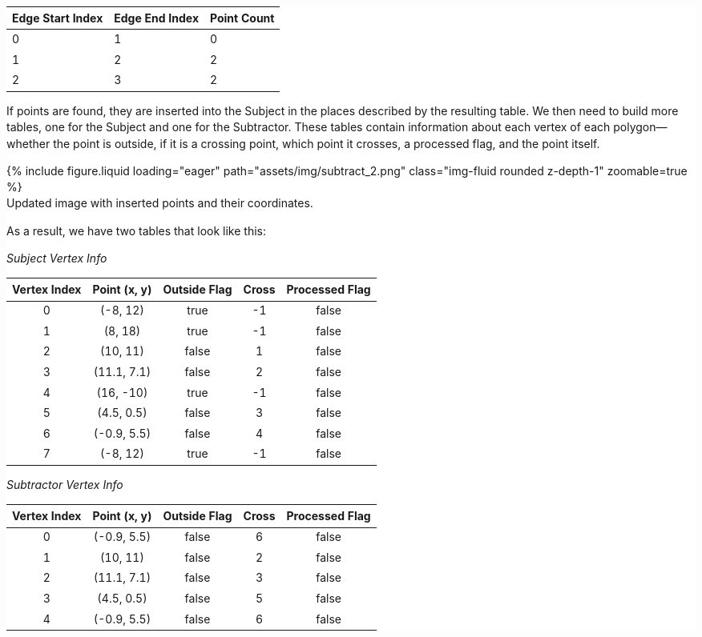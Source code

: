 | Edge Start Index | Edge End Index | Point Count |
| :--------------- | :------------- | :---------- |
| 0                | 1              | 0           |
| 1                | 2              | 2           |
| 2                | 3              | 2           |

If points are found, they are inserted into the Subject in the places described by the resulting table. We then need to build more tables, 
one for the Subject and one for the Subtractor. These tables contain information about each vertex of each polygon—whether the point is 
outside, if it is a crossing point, which point it crosses, a processed flag, and the point itself.

<div class="row mt-3">
    <div class="col-sm mt-3 mt-md-0">
        {% include figure.liquid loading="eager" path="assets/img/subtract_2.png" class="img-fluid rounded z-depth-1" zoomable=true %}
    </div>
</div>
<div class="caption">
    Updated image with inserted points and their coordinates.
</div>

As a result, we have two tables that look like this:

*Subject Vertex Info*

| Vertex Index | Point (x, y) | Outside Flag | Cross | Processed Flag |
| :----------: | :----------: | :----------: | :---: | :------------: |
| 0            | (-8, 12)     | true         | -1    | false          |
| 1            | (8, 18)      | true         | -1    | false          |
| 2            | (10, 11)     | false        | 1     | false          |
| 3            | (11.1, 7.1)  | false        | 2     | false          |
| 4            | (16, -10)    | true         | -1    | false          |
| 5            | (4.5, 0.5)   | false        | 3     | false          |
| 6            | (-0.9, 5.5)  | false        | 4     | false          |
| 7            | (-8, 12)     | true         | -1    | false          |

*Subtractor Vertex Info*

| Vertex Index | Point (x, y) | Outside Flag | Cross | Processed Flag |
| :----------: | :----------: | :----------: | :---: | :------------: |
| 0            | (-0.9, 5.5)  | false        | 6     | false          |
| 1            | (10, 11)     | false        | 2     | false          |
| 2            | (11.1, 7.1)  | false        | 3     | false          |
| 3            | (4.5, 0.5)   | false        | 5     | false          |
| 4            | (-0.9, 5.5)  | false        | 6     | false          |
